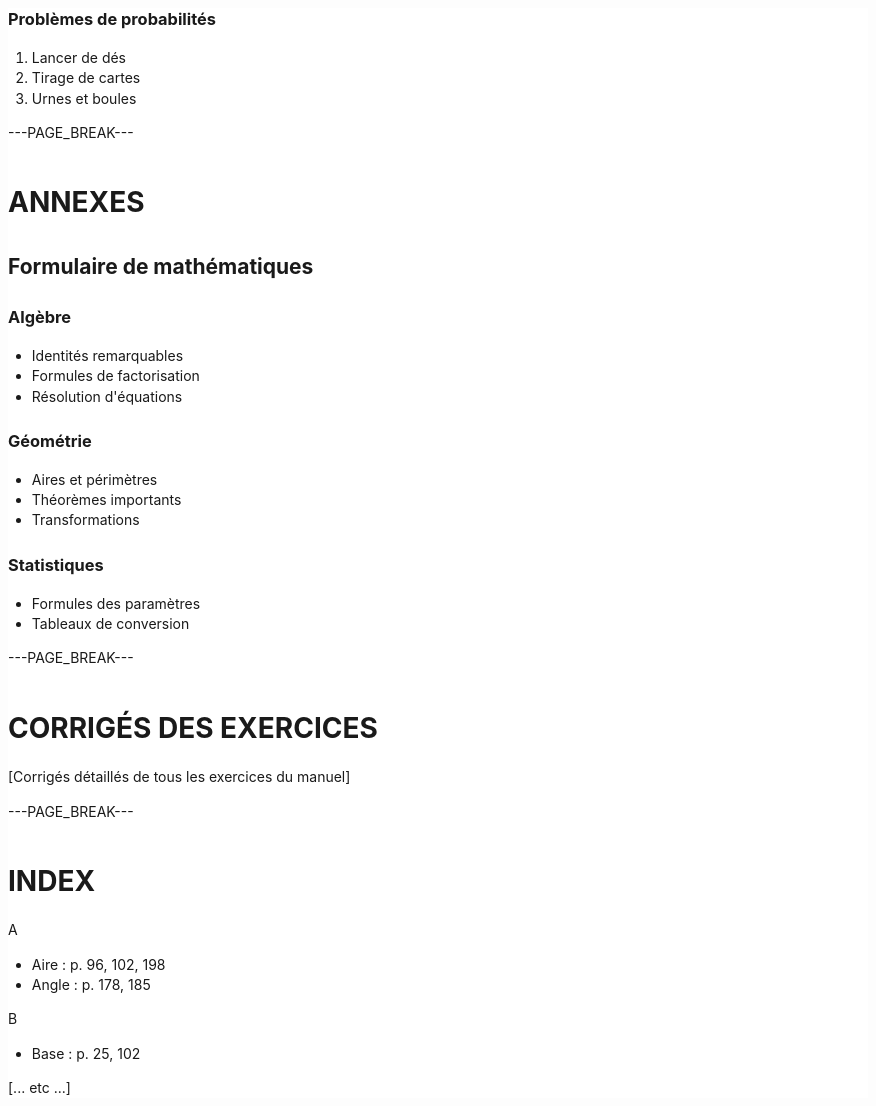 ### Problèmes de probabilités

1. Lancer de dés
2. Tirage de cartes
3. Urnes et boules

---PAGE_BREAK---

# ANNEXES

## Formulaire de mathématiques

### Algèbre
- Identités remarquables
- Formules de factorisation
- Résolution d'équations

### Géométrie
- Aires et périmètres
- Théorèmes importants
- Transformations

### Statistiques
- Formules des paramètres
- Tableaux de conversion

---PAGE_BREAK---

# CORRIGÉS DES EXERCICES

[Corrigés détaillés de tous les exercices du manuel]

---PAGE_BREAK---

# INDEX

A
- Aire : p. 96, 102, 198
- Angle : p. 178, 185

B
- Base : p. 25, 102

[... etc ...]